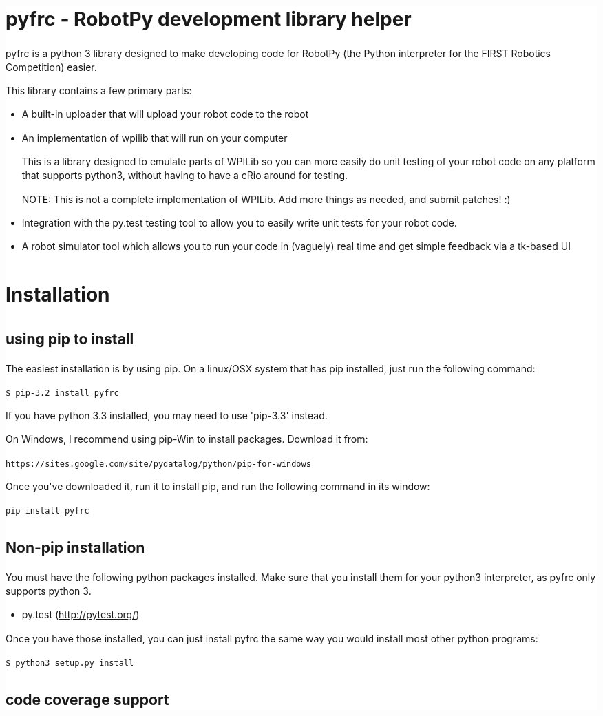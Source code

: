 pyfrc - RobotPy development library helper
==========================================

pyfrc is a python 3 library designed to make developing code for RobotPy (the
Python interpreter for the FIRST Robotics Competition) easier.

This library contains a few primary parts:

* A built-in uploader that will upload your robot code to the robot
* An implementation of wpilib that will run on your computer

  This is a library designed to emulate parts of WPILib so you can more easily
  do unit testing of your robot code on any platform that supports python3,
  without having to have a cRio around for testing. 

    NOTE: This is not a complete implementation of WPILib. Add more things
    as needed, and submit patches! :) 
    
* Integration with the py.test testing tool to allow you to easily write unit
  tests for your robot code.
* A robot simulator tool which allows you to run your code in (vaguely) real
  time and get simple feedback via a tk-based UI


Installation
============

using pip to install
--------------------

The easiest installation is by using pip. On a linux/OSX system that has pip
installed, just run the following command:

	$ pip-3.2 install pyfrc
	
If you have python 3.3 installed, you may need to use 'pip-3.3' instead.

On Windows, I recommend using pip-Win to install packages. Download it from:

	https://sites.google.com/site/pydatalog/python/pip-for-windows
	
Once you've downloaded it, run it to install pip, and run the following
command in its window:

	pip install pyfrc


Non-pip installation
--------------------

You must have the following python packages installed. Make sure that you
install them for your python3 interpreter, as pyfrc only supports python 3.

* py.test (http://pytest.org/)

Once you have those installed, you can just install pyfrc the same way 
you would install most other python programs:

	$ python3 setup.py install
	
code coverage support
---------------------
